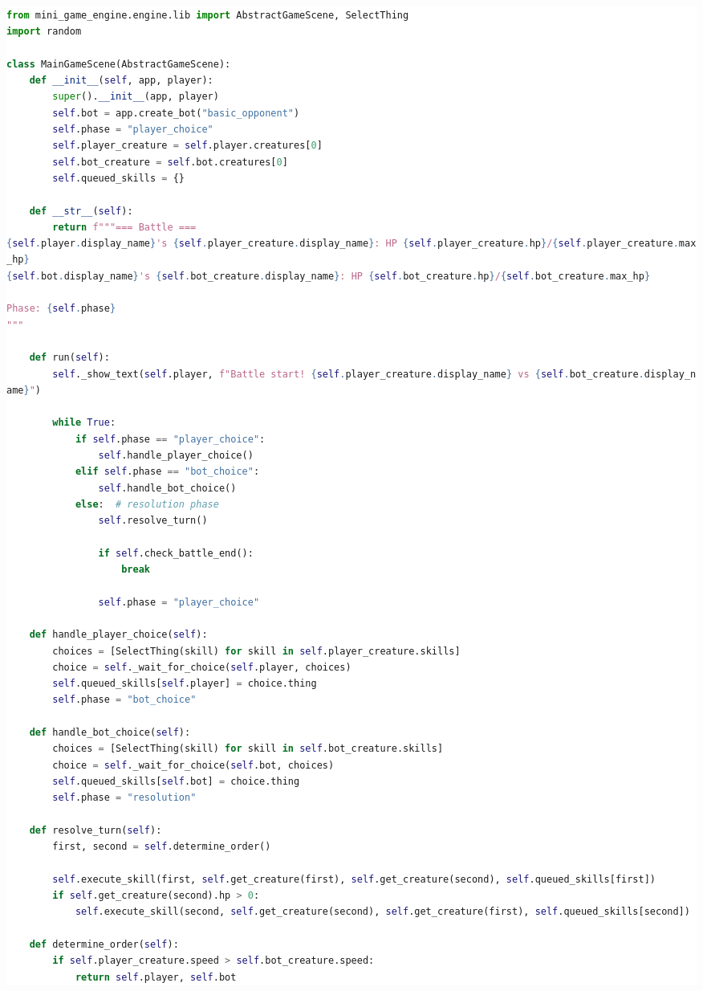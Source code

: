 ```python main_game/scenes/main_game_scene.py
from mini_game_engine.engine.lib import AbstractGameScene, SelectThing
import random

class MainGameScene(AbstractGameScene):
    def __init__(self, app, player):
        super().__init__(app, player)
        self.bot = app.create_bot("basic_opponent")
        self.phase = "player_choice"
        self.player_creature = self.player.creatures[0]
        self.bot_creature = self.bot.creatures[0]
        self.queued_skills = {}

    def __str__(self):
        return f"""=== Battle ===
{self.player.display_name}'s {self.player_creature.display_name}: HP {self.player_creature.hp}/{self.player_creature.max_hp}
{self.bot.display_name}'s {self.bot_creature.display_name}: HP {self.bot_creature.hp}/{self.bot_creature.max_hp}

Phase: {self.phase}
"""

    def run(self):
        self._show_text(self.player, f"Battle start! {self.player_creature.display_name} vs {self.bot_creature.display_name}")
        
        while True:
            if self.phase == "player_choice":
                self.handle_player_choice()
            elif self.phase == "bot_choice":
                self.handle_bot_choice()
            else:  # resolution phase
                self.resolve_turn()
                
                if self.check_battle_end():
                    break
                    
                self.phase = "player_choice"

    def handle_player_choice(self):
        choices = [SelectThing(skill) for skill in self.player_creature.skills]
        choice = self._wait_for_choice(self.player, choices)
        self.queued_skills[self.player] = choice.thing
        self.phase = "bot_choice"

    def handle_bot_choice(self):
        choices = [SelectThing(skill) for skill in self.bot_creature.skills]
        choice = self._wait_for_choice(self.bot, choices)
        self.queued_skills[self.bot] = choice.thing
        self.phase = "resolution"

    def resolve_turn(self):
        first, second = self.determine_order()
        
        self.execute_skill(first, self.get_creature(first), self.get_creature(second), self.queued_skills[first])
        if self.get_creature(second).hp > 0:
            self.execute_skill(second, self.get_creature(second), self.get_creature(first), self.queued_skills[second])

    def determine_order(self):
        if self.player_creature.speed > self.bot_creature.speed:
            return self.player, self.bot
```